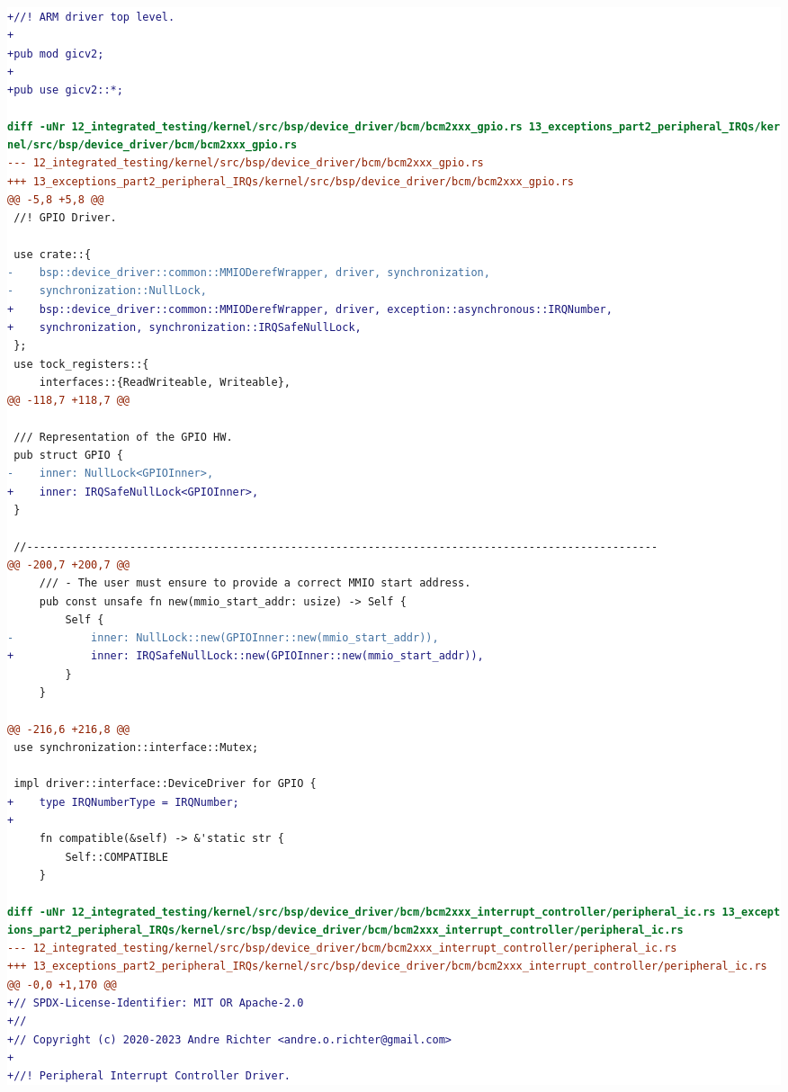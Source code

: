 ```diff
+//! ARM driver top level.
+
+pub mod gicv2;
+
+pub use gicv2::*;

diff -uNr 12_integrated_testing/kernel/src/bsp/device_driver/bcm/bcm2xxx_gpio.rs 13_exceptions_part2_peripheral_IRQs/kernel/src/bsp/device_driver/bcm/bcm2xxx_gpio.rs
--- 12_integrated_testing/kernel/src/bsp/device_driver/bcm/bcm2xxx_gpio.rs
+++ 13_exceptions_part2_peripheral_IRQs/kernel/src/bsp/device_driver/bcm/bcm2xxx_gpio.rs
@@ -5,8 +5,8 @@
 //! GPIO Driver.

 use crate::{
-    bsp::device_driver::common::MMIODerefWrapper, driver, synchronization,
-    synchronization::NullLock,
+    bsp::device_driver::common::MMIODerefWrapper, driver, exception::asynchronous::IRQNumber,
+    synchronization, synchronization::IRQSafeNullLock,
 };
 use tock_registers::{
     interfaces::{ReadWriteable, Writeable},
@@ -118,7 +118,7 @@

 /// Representation of the GPIO HW.
 pub struct GPIO {
-    inner: NullLock<GPIOInner>,
+    inner: IRQSafeNullLock<GPIOInner>,
 }

 //--------------------------------------------------------------------------------------------------
@@ -200,7 +200,7 @@
     /// - The user must ensure to provide a correct MMIO start address.
     pub const unsafe fn new(mmio_start_addr: usize) -> Self {
         Self {
-            inner: NullLock::new(GPIOInner::new(mmio_start_addr)),
+            inner: IRQSafeNullLock::new(GPIOInner::new(mmio_start_addr)),
         }
     }

@@ -216,6 +216,8 @@
 use synchronization::interface::Mutex;

 impl driver::interface::DeviceDriver for GPIO {
+    type IRQNumberType = IRQNumber;
+
     fn compatible(&self) -> &'static str {
         Self::COMPATIBLE
     }

diff -uNr 12_integrated_testing/kernel/src/bsp/device_driver/bcm/bcm2xxx_interrupt_controller/peripheral_ic.rs 13_exceptions_part2_peripheral_IRQs/kernel/src/bsp/device_driver/bcm/bcm2xxx_interrupt_controller/peripheral_ic.rs
--- 12_integrated_testing/kernel/src/bsp/device_driver/bcm/bcm2xxx_interrupt_controller/peripheral_ic.rs
+++ 13_exceptions_part2_peripheral_IRQs/kernel/src/bsp/device_driver/bcm/bcm2xxx_interrupt_controller/peripheral_ic.rs
@@ -0,0 +1,170 @@
+// SPDX-License-Identifier: MIT OR Apache-2.0
+//
+// Copyright (c) 2020-2023 Andre Richter <andre.o.richter@gmail.com>
+
+//! Peripheral Interrupt Controller Driver.
```